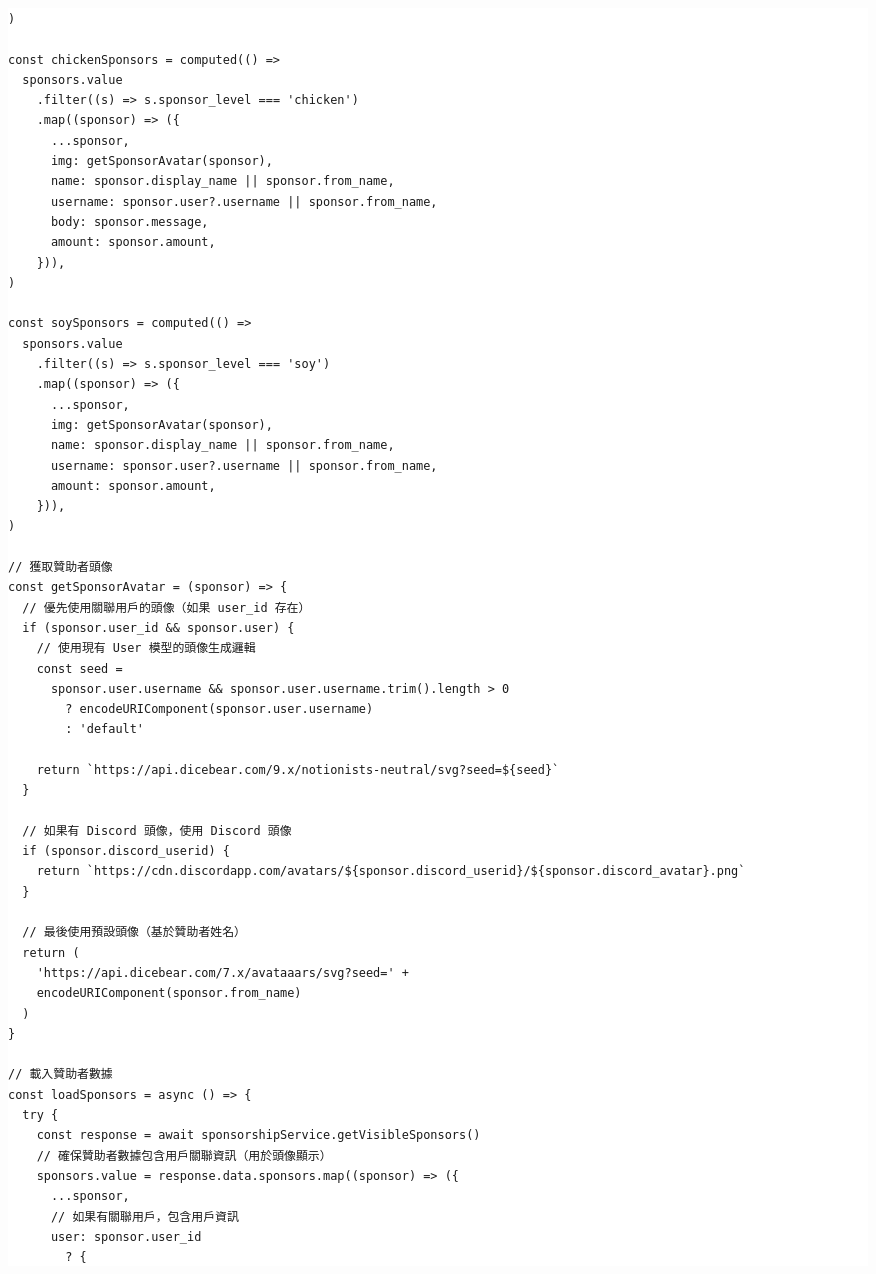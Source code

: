 ```vue
)

const chickenSponsors = computed(() =>
  sponsors.value
    .filter((s) => s.sponsor_level === 'chicken')
    .map((sponsor) => ({
      ...sponsor,
      img: getSponsorAvatar(sponsor),
      name: sponsor.display_name || sponsor.from_name,
      username: sponsor.user?.username || sponsor.from_name,
      body: sponsor.message,
      amount: sponsor.amount,
    })),
)

const soySponsors = computed(() =>
  sponsors.value
    .filter((s) => s.sponsor_level === 'soy')
    .map((sponsor) => ({
      ...sponsor,
      img: getSponsorAvatar(sponsor),
      name: sponsor.display_name || sponsor.from_name,
      username: sponsor.user?.username || sponsor.from_name,
      amount: sponsor.amount,
    })),
)

// 獲取贊助者頭像
const getSponsorAvatar = (sponsor) => {
  // 優先使用關聯用戶的頭像（如果 user_id 存在）
  if (sponsor.user_id && sponsor.user) {
    // 使用現有 User 模型的頭像生成邏輯
    const seed =
      sponsor.user.username && sponsor.user.username.trim().length > 0
        ? encodeURIComponent(sponsor.user.username)
        : 'default'

    return `https://api.dicebear.com/9.x/notionists-neutral/svg?seed=${seed}`
  }

  // 如果有 Discord 頭像，使用 Discord 頭像
  if (sponsor.discord_userid) {
    return `https://cdn.discordapp.com/avatars/${sponsor.discord_userid}/${sponsor.discord_avatar}.png`
  }

  // 最後使用預設頭像（基於贊助者姓名）
  return (
    'https://api.dicebear.com/7.x/avataaars/svg?seed=' +
    encodeURIComponent(sponsor.from_name)
  )
}

// 載入贊助者數據
const loadSponsors = async () => {
  try {
    const response = await sponsorshipService.getVisibleSponsors()
    // 確保贊助者數據包含用戶關聯資訊（用於頭像顯示）
    sponsors.value = response.data.sponsors.map((sponsor) => ({
      ...sponsor,
      // 如果有關聯用戶，包含用戶資訊
      user: sponsor.user_id
        ? {
```